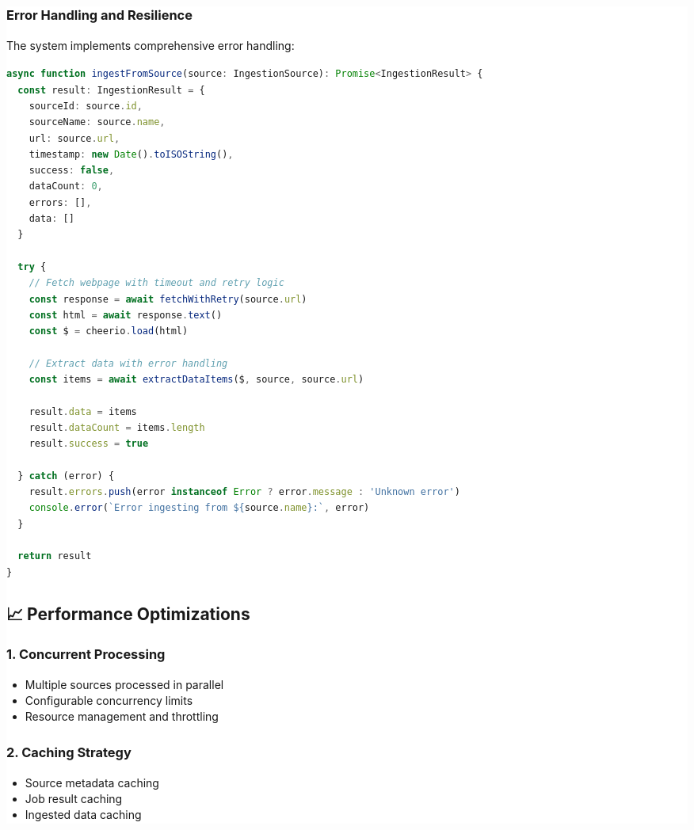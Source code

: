 ### Error Handling and Resilience

The system implements comprehensive error handling:

```typescript
async function ingestFromSource(source: IngestionSource): Promise<IngestionResult> {
  const result: IngestionResult = {
    sourceId: source.id,
    sourceName: source.name,
    url: source.url,
    timestamp: new Date().toISOString(),
    success: false,
    dataCount: 0,
    errors: [],
    data: []
  }

  try {
    // Fetch webpage with timeout and retry logic
    const response = await fetchWithRetry(source.url)
    const html = await response.text()
    const $ = cheerio.load(html)
    
    // Extract data with error handling
    const items = await extractDataItems($, source, source.url)
    
    result.data = items
    result.dataCount = items.length
    result.success = true
    
  } catch (error) {
    result.errors.push(error instanceof Error ? error.message : 'Unknown error')
    console.error(`Error ingesting from ${source.name}:`, error)
  }

  return result
}
```

## 📈 Performance Optimizations

### 1. Concurrent Processing
- Multiple sources processed in parallel
- Configurable concurrency limits
- Resource management and throttling

### 2. Caching Strategy
- Source metadata caching
- Job result caching
- Ingested data caching

